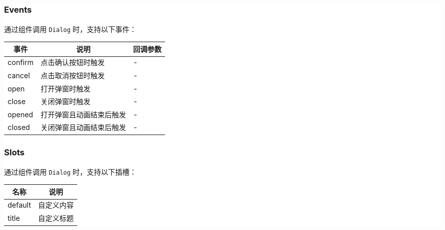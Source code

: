 ### Events

通过组件调用 `Dialog` 时，支持以下事件：

| 事件 | 说明 | 回调参数 |
|------|------|------|
| confirm | 点击确认按钮时触发 | - |
| cancel | 点击取消按钮时触发 | - |
| open | 打开弹窗时触发 | - |
| close | 关闭弹窗时触发 | - |
| opened | 打开弹窗且动画结束后触发 | - |
| closed | 关闭弹窗且动画结束后触发 | - |

### Slots

通过组件调用 `Dialog` 时，支持以下插槽：

| 名称 | 说明 |
|------|------|
| default | 自定义内容 |
| title | 自定义标题 |
